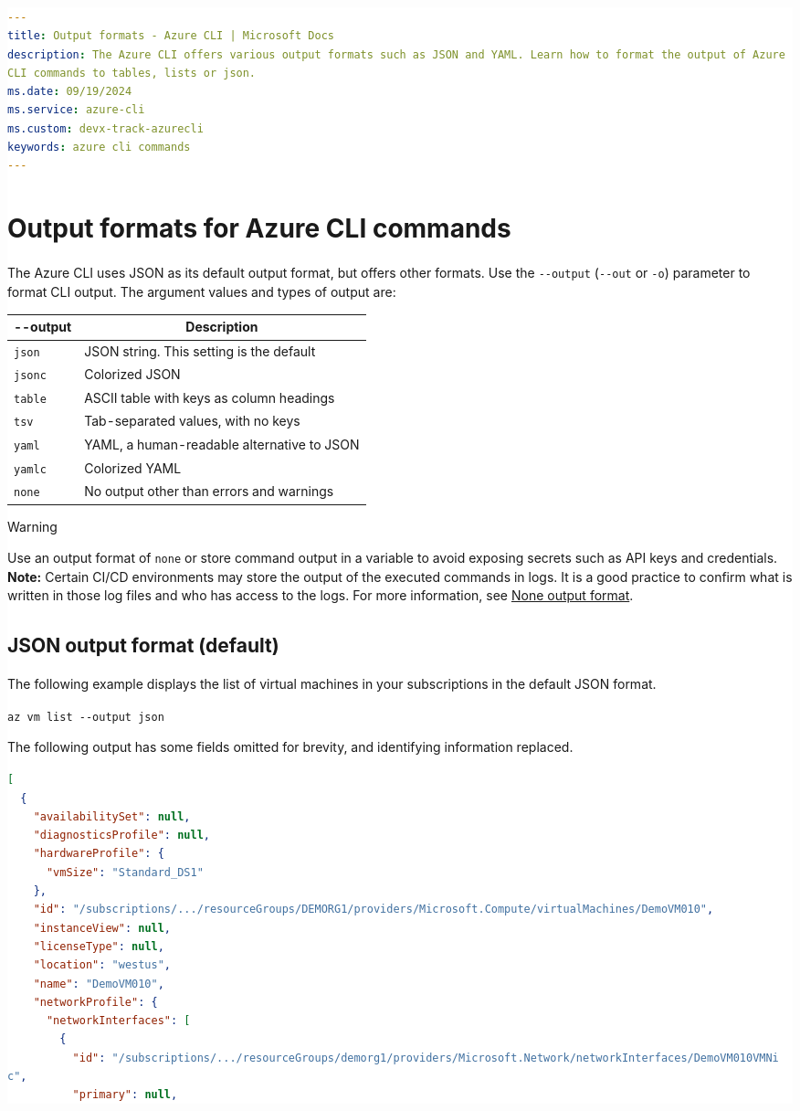 ```yaml
---
title: Output formats - Azure CLI | Microsoft Docs
description: The Azure CLI offers various output formats such as JSON and YAML. Learn how to format the output of Azure CLI commands to tables, lists or json.
ms.date: 09/19/2024
ms.service: azure-cli
ms.custom: devx-track-azurecli
keywords: azure cli commands 
---
```

# Output formats for Azure CLI commands

The Azure CLI uses JSON as its default output format, but offers other formats. Use the `--output` (`--out` or `-o`) parameter
to format CLI output. The argument values and types of output are:

--output | Description
---------|-------------------------------
`json`   | JSON string. This setting is the default
`jsonc`  | Colorized JSON
`table`  | ASCII table with keys as column headings
`tsv`    | Tab-separated values, with no keys
`yaml`   | YAML, a human-readable alternative to JSON
`yamlc`  | Colorized YAML
`none`   | No output other than errors and warnings

> [!WARNING]
> Use an output format of `none` or store command output in a variable to avoid exposing secrets such as API keys and credentials. **Note:** Certain CI/CD environments may store the output of the executed commands in logs. It is a good practice to confirm what is written in those log files and who has access to the logs.
> For more information, see [None output format](#none-output-format).

## JSON output format (default)

The following example displays the list of virtual machines in your subscriptions in the default JSON format.

```azurecli-interactive
az vm list --output json
```

The following output has some fields omitted for brevity, and identifying information replaced.

```json
[
  {
    "availabilitySet": null,
    "diagnosticsProfile": null,
    "hardwareProfile": {
      "vmSize": "Standard_DS1"
    },
    "id": "/subscriptions/.../resourceGroups/DEMORG1/providers/Microsoft.Compute/virtualMachines/DemoVM010",
    "instanceView": null,
    "licenseType": null,
    "location": "westus",
    "name": "DemoVM010",
    "networkProfile": {
      "networkInterfaces": [
        {
          "id": "/subscriptions/.../resourceGroups/demorg1/providers/Microsoft.Network/networkInterfaces/DemoVM010VMNic",
          "primary": null,
```